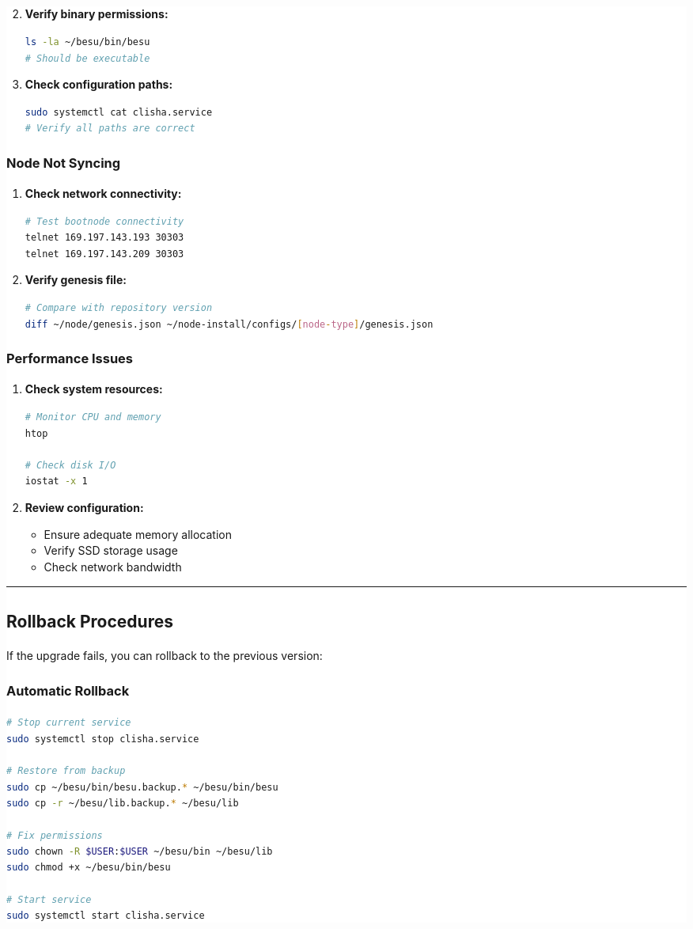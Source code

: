 2. **Verify binary permissions:**
   ```bash
   ls -la ~/besu/bin/besu
   # Should be executable
   ```

3. **Check configuration paths:**
   ```bash
   sudo systemctl cat clisha.service
   # Verify all paths are correct
   ```

### Node Not Syncing

1. **Check network connectivity:**
   ```bash
   # Test bootnode connectivity
   telnet 169.197.143.193 30303
   telnet 169.197.143.209 30303
   ```

2. **Verify genesis file:**
   ```bash
   # Compare with repository version
   diff ~/node/genesis.json ~/node-install/configs/[node-type]/genesis.json
   ```

### Performance Issues

1. **Check system resources:**
   ```bash
   # Monitor CPU and memory
   htop

   # Check disk I/O
   iostat -x 1
   ```

2. **Review configuration:**
   - Ensure adequate memory allocation
   - Verify SSD storage usage
   - Check network bandwidth

---

## Rollback Procedures

If the upgrade fails, you can rollback to the previous version:

### Automatic Rollback

```bash
# Stop current service
sudo systemctl stop clisha.service

# Restore from backup
sudo cp ~/besu/bin/besu.backup.* ~/besu/bin/besu
sudo cp -r ~/besu/lib.backup.* ~/besu/lib

# Fix permissions
sudo chown -R $USER:$USER ~/besu/bin ~/besu/lib
sudo chmod +x ~/besu/bin/besu

# Start service
sudo systemctl start clisha.service
```
